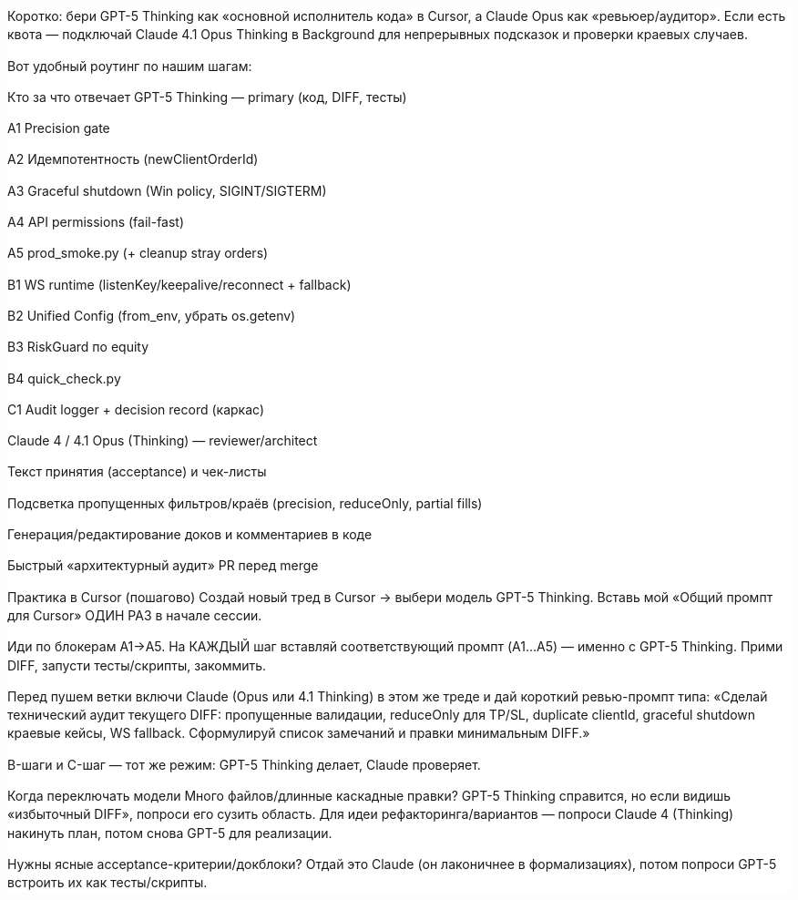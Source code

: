 Коротко: бери GPT-5 Thinking как «основной исполнитель кода» в Cursor, а Claude Opus как «ревьюер/аудитор». Если есть квота — подключай Claude 4.1 Opus Thinking в Background для непрерывных подсказок и проверки краевых случаев.

Вот удобный роутинг по нашим шагам:

Кто за что отвечает
GPT-5 Thinking — primary (код, DIFF, тесты)

A1 Precision gate

A2 Идемпотентность (newClientOrderId)

A3 Graceful shutdown (Win policy, SIGINT/SIGTERM)

A4 API permissions (fail-fast)

A5 prod_smoke.py (+ cleanup stray orders)

B1 WS runtime (listenKey/keepalive/reconnect + fallback)

B2 Unified Config (from_env, убрать os.getenv)

B3 RiskGuard по equity

B4 quick_check.py

C1 Audit logger + decision record (каркас)

Claude 4 / 4.1 Opus (Thinking) — reviewer/architect

Текст принятия (acceptance) и чек-листы

Подсветка пропущенных фильтров/краёв (precision, reduceOnly, partial fills)

Генерация/редактирование доков и комментариев в коде

Быстрый «архитектурный аудит» PR перед merge

Практика в Cursor (пошагово)
Создай новый тред в Cursor → выбери модель GPT-5 Thinking.
Вставь мой «Общий промпт для Cursor» ОДИН РАЗ в начале сессии.

Иди по блокерам A1→A5.
На КАЖДЫЙ шаг вставляй соответствующий промпт (A1…A5) — именно с GPT-5 Thinking. Прими DIFF, запусти тесты/скрипты, закоммить.

Перед пушем ветки включи Claude (Opus или 4.1 Thinking) в этом же треде и дай короткий ревью-промпт типа:
«Сделай технический аудит текущего DIFF: пропущенные валидации, reduceOnly для TP/SL, duplicate clientId, graceful shutdown краевые кейсы, WS fallback. Сформулируй список замечаний и правки минимальным DIFF.»

B-шаги и C-шаг — тот же режим: GPT-5 Thinking делает, Claude проверяет.

Когда переключать модели
Много файлов/длинные каскадные правки? GPT-5 Thinking справится, но если видишь «избыточный DIFF», попроси его сузить область. Для идеи рефакторинга/вариантов — попроси Claude 4 (Thinking) накинуть план, потом снова GPT-5 для реализации.

Нужны ясные acceptance-критерии/докблоки? Отдай это Claude (он лаконичнее в формализациях), потом попроси GPT-5 встроить их как тесты/скрипты.

